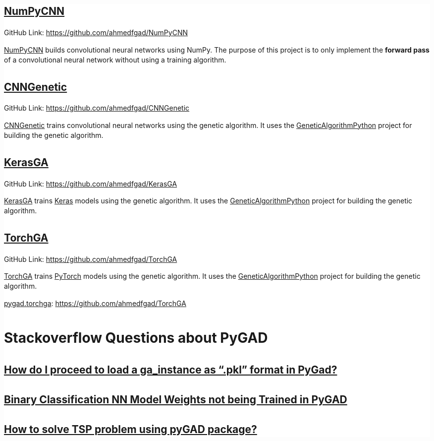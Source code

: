 ## [NumPyCNN](https://github.com/ahmedfgad/NumPyCNN)

GitHub Link: https://github.com/ahmedfgad/NumPyCNN

[NumPyCNN](https://github.com/ahmedfgad/NumPyCNN) builds convolutional neural networks using NumPy. The purpose of this project is to only implement the **forward pass** of a convolutional neural network without using a training algorithm. 

## [CNNGenetic](https://github.com/ahmedfgad/CNNGenetic)

GitHub Link: https://github.com/ahmedfgad/CNNGenetic

[CNNGenetic](https://github.com/ahmedfgad/CNNGenetic) trains convolutional neural networks using the genetic algorithm. It uses the [GeneticAlgorithmPython](https://github.com/ahmedfgad/GeneticAlgorithmPython) project for building the genetic algorithm. 

## [KerasGA](https://github.com/ahmedfgad/KerasGA)

GitHub Link: https://github.com/ahmedfgad/KerasGA

[KerasGA](https://github.com/ahmedfgad/KerasGA) trains [Keras](https://keras.io) models using the genetic algorithm. It uses the [GeneticAlgorithmPython](https://github.com/ahmedfgad/GeneticAlgorithmPython) project for building the genetic algorithm. 

## [TorchGA](https://github.com/ahmedfgad/TorchGA)

GitHub Link: https://github.com/ahmedfgad/TorchGA

[TorchGA](https://github.com/ahmedfgad/TorchGA) trains [PyTorch](https://pytorch.org) models using the genetic algorithm. It uses the [GeneticAlgorithmPython](https://github.com/ahmedfgad/GeneticAlgorithmPython) project for building the genetic algorithm. 

[pygad.torchga](https://github.com/ahmedfgad/TorchGA): https://github.com/ahmedfgad/TorchGA

# Stackoverflow Questions about PyGAD

## [How do I proceed to load a ga_instance as “.pkl” format in PyGad?](https://stackoverflow.com/questions/67424181/how-do-i-proceed-to-load-a-ga-instance-as-pkl-format-in-pygad)

## [Binary Classification NN Model Weights not being Trained in PyGAD](https://stackoverflow.com/questions/67276696/binary-classification-nn-model-weights-not-being-trained-in-pygad)

## [How to solve TSP problem using pyGAD package?](https://stackoverflow.com/questions/66298595/how-to-solve-tsp-problem-using-pygad-package)
